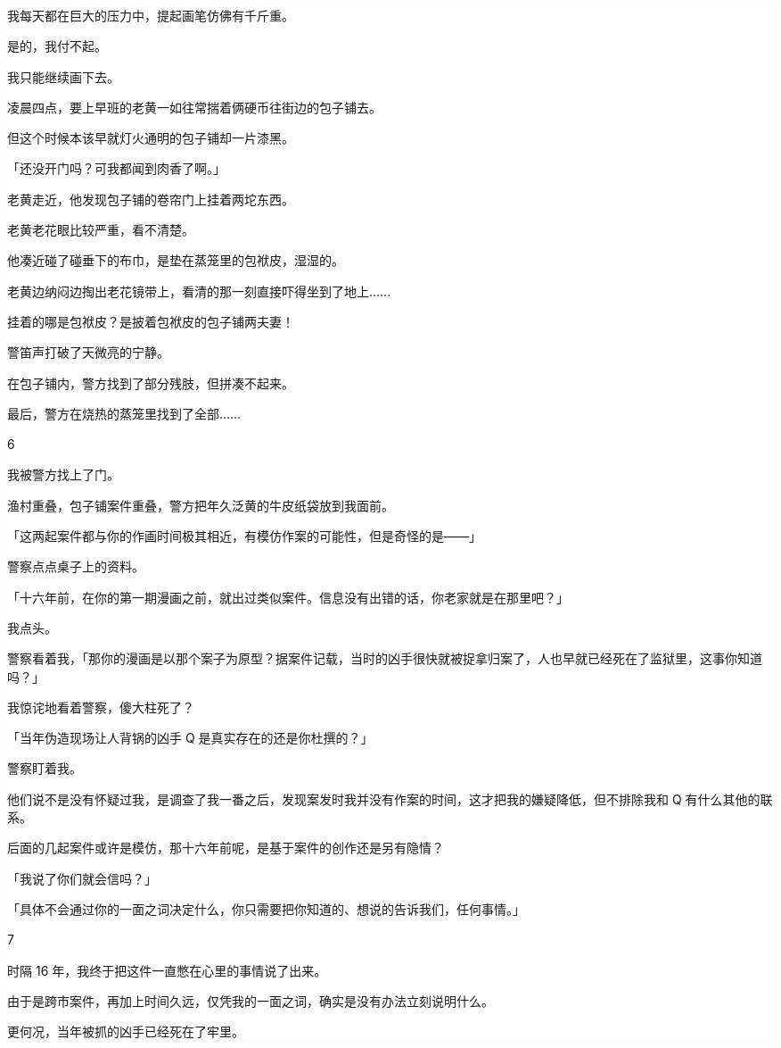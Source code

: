 我每天都在巨大的压力中，提起画笔仿佛有千斤重。

是的，我付不起。

我只能继续画下去。

凌晨四点，要上早班的老黄一如往常揣着俩硬币往街边的包子铺去。

但这个时候本该早就灯火通明的包子铺却一片漆黑。

「还没开门吗？可我都闻到肉香了啊。」

老黄走近，他发现包子铺的卷帘门上挂着两坨东西。

老黄老花眼比较严重，看不清楚。

他凑近碰了碰垂下的布巾，是垫在蒸笼里的包袱皮，湿湿的。

老黄边纳闷边掏出老花镜带上，看清的那一刻直接吓得坐到了地上……

挂着的哪是包袱皮？是披着包袱皮的包子铺两夫妻！

警笛声打破了天微亮的宁静。

在包子铺内，警方找到了部分残肢，但拼凑不起来。

最后，警方在烧热的蒸笼里找到了全部……

6

我被警方找上了门。

渔村重叠，包子铺案件重叠，警方把年久泛黄的牛皮纸袋放到我面前。

「这两起案件都与你的作画时间极其相近，有模仿作案的可能性，但是奇怪的是——」

警察点点桌子上的资料。

「十六年前，在你的第一期漫画之前，就出过类似案件。信息没有出错的话，你老家就是在那里吧？」

我点头。

警察看着我，「那你的漫画是以那个案子为原型？据案件记载，当时的凶手很快就被捉拿归案了，人也早就已经死在了监狱里，这事你知道吗？」

我惊诧地看着警察，傻大柱死了？

「当年伪造现场让人背锅的凶手 Q 是真实存在的还是你杜撰的？」

警察盯着我。

他们说不是没有怀疑过我，是调查了我一番之后，发现案发时我并没有作案的时间，这才把我的嫌疑降低，但不排除我和 Q 有什么其他的联系。

后面的几起案件或许是模仿，那十六年前呢，是基于案件的创作还是另有隐情？

「我说了你们就会信吗？」

「具体不会通过你的一面之词决定什么，你只需要把你知道的、想说的告诉我们，任何事情。」

7

时隔 16 年，我终于把这件一直憋在心里的事情说了出来。

由于是跨市案件，再加上时间久远，仅凭我的一面之词，确实是没有办法立刻说明什么。

更何况，当年被抓的凶手已经死在了牢里。
